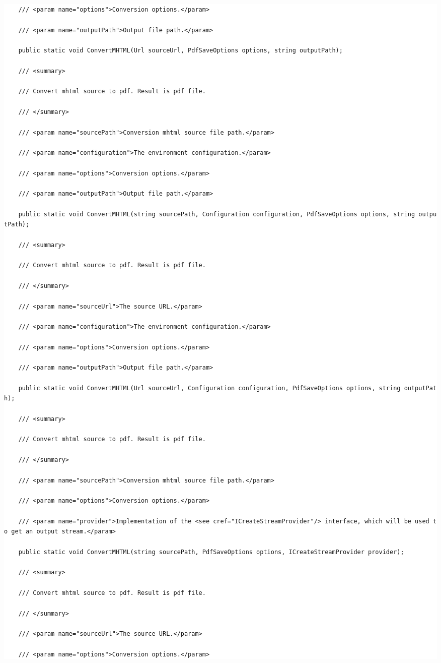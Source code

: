         /// <param name="options">Conversion options.</param>

        /// <param name="outputPath">Output file path.</param>

        public static void ConvertMHTML(Url sourceUrl, PdfSaveOptions options, string outputPath);

        /// <summary>

        /// Convert mhtml source to pdf. Result is pdf file.

        /// </summary>

        /// <param name="sourcePath">Conversion mhtml source file path.</param>

        /// <param name="configuration">The environment configuration.</param>

        /// <param name="options">Conversion options.</param>

        /// <param name="outputPath">Output file path.</param>

        public static void ConvertMHTML(string sourcePath, Configuration configuration, PdfSaveOptions options, string outputPath);

        /// <summary>

        /// Convert mhtml source to pdf. Result is pdf file.

        /// </summary>

        /// <param name="sourceUrl">The source URL.</param>

        /// <param name="configuration">The environment configuration.</param>

        /// <param name="options">Conversion options.</param>

        /// <param name="outputPath">Output file path.</param>

        public static void ConvertMHTML(Url sourceUrl, Configuration configuration, PdfSaveOptions options, string outputPath);

        /// <summary>

        /// Convert mhtml source to pdf. Result is pdf file.

        /// </summary>

        /// <param name="sourcePath">Conversion mhtml source file path.</param>

        /// <param name="options">Conversion options.</param>

        /// <param name="provider">Implementation of the <see cref="ICreateStreamProvider"/> interface, which will be used to get an output stream.</param>

        public static void ConvertMHTML(string sourcePath, PdfSaveOptions options, ICreateStreamProvider provider);

        /// <summary>

        /// Convert mhtml source to pdf. Result is pdf file.

        /// </summary>

        /// <param name="sourceUrl">The source URL.</param>

        /// <param name="options">Conversion options.</param>
